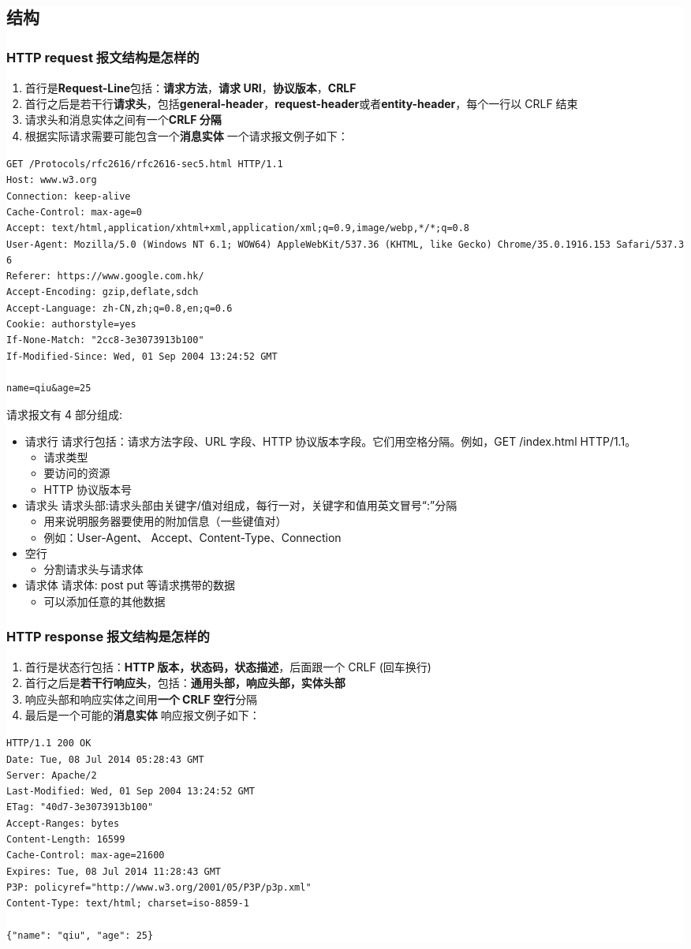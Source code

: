 ## 结构

### HTTP request 报文结构是怎样的

1. 首行是**Request-Line**包括：**请求方法**，**请求 URI**，**协议版本**，**CRLF**
2. 首行之后是若干行**请求头**，包括**general-header**，**request-header**或者**entity-header**，每个一行以 CRLF 结束
3. 请求头和消息实体之间有一个**CRLF 分隔**
4. 根据实际请求需要可能包含一个**消息实体**
   一个请求报文例子如下：

```
GET /Protocols/rfc2616/rfc2616-sec5.html HTTP/1.1
Host: www.w3.org
Connection: keep-alive
Cache-Control: max-age=0
Accept: text/html,application/xhtml+xml,application/xml;q=0.9,image/webp,*/*;q=0.8
User-Agent: Mozilla/5.0 (Windows NT 6.1; WOW64) AppleWebKit/537.36 (KHTML, like Gecko) Chrome/35.0.1916.153 Safari/537.36
Referer: https://www.google.com.hk/
Accept-Encoding: gzip,deflate,sdch
Accept-Language: zh-CN,zh;q=0.8,en;q=0.6
Cookie: authorstyle=yes
If-None-Match: "2cc8-3e3073913b100"
If-Modified-Since: Wed, 01 Sep 2004 13:24:52 GMT

name=qiu&age=25
```

请求报文有 4 部分组成:

- 请求行 请求行包括：请求方法字段、URL 字段、HTTP 协议版本字段。它们用空格分隔。例如，GET /index.html HTTP/1.1。
  - 请求类型
  - 要访问的资源
  - HTTP 协议版本号
- 请求头 请求头部:请求头部由关键字/值对组成，每行一对，关键字和值用英文冒号“:”分隔
  - 用来说明服务器要使用的附加信息（一些键值对）
  - 例如：User-Agent、 Accept、Content-Type、Connection
- 空行
  - 分割请求头与请求体
- 请求体 请求体: post put 等请求携带的数据
  - 可以添加任意的其他数据

### HTTP response 报文结构是怎样的

1. 首行是状态行包括：**HTTP 版本，状态码，状态描述**，后面跟一个 CRLF (回车换行)
2. 首行之后是**若干行响应头**，包括：**通用头部，响应头部，实体头部**
3. 响应头部和响应实体之间用**一个 CRLF 空行**分隔
4. 最后是一个可能的**消息实体**
   响应报文例子如下：

```
HTTP/1.1 200 OK
Date: Tue, 08 Jul 2014 05:28:43 GMT
Server: Apache/2
Last-Modified: Wed, 01 Sep 2004 13:24:52 GMT
ETag: "40d7-3e3073913b100"
Accept-Ranges: bytes
Content-Length: 16599
Cache-Control: max-age=21600
Expires: Tue, 08 Jul 2014 11:28:43 GMT
P3P: policyref="http://www.w3.org/2001/05/P3P/p3p.xml"
Content-Type: text/html; charset=iso-8859-1

{"name": "qiu", "age": 25}
```

